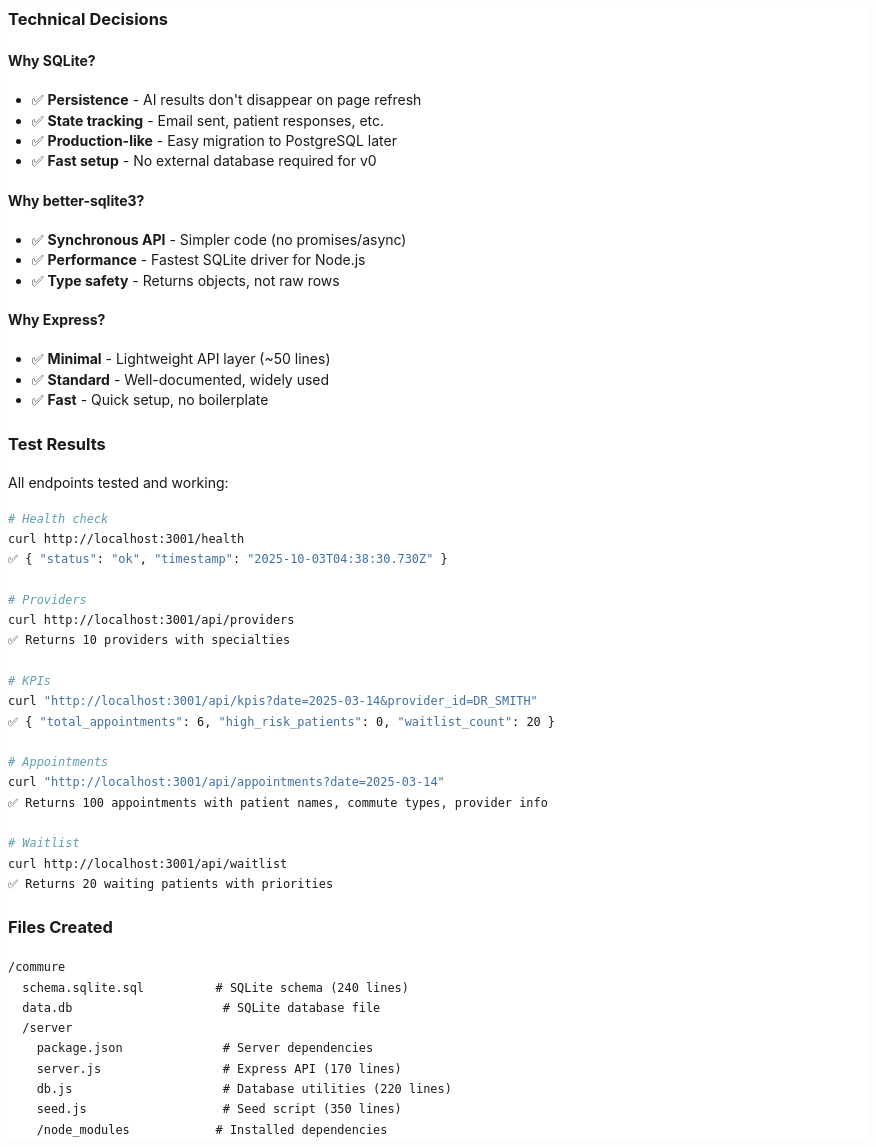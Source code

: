 ### Technical Decisions

#### Why SQLite?
- ✅ **Persistence** - AI results don't disappear on page refresh
- ✅ **State tracking** - Email sent, patient responses, etc.
- ✅ **Production-like** - Easy migration to PostgreSQL later
- ✅ **Fast setup** - No external database required for v0

#### Why better-sqlite3?
- ✅ **Synchronous API** - Simpler code (no promises/async)
- ✅ **Performance** - Fastest SQLite driver for Node.js
- ✅ **Type safety** - Returns objects, not raw rows

#### Why Express?
- ✅ **Minimal** - Lightweight API layer (~50 lines)
- ✅ **Standard** - Well-documented, widely used
- ✅ **Fast** - Quick setup, no boilerplate

### Test Results

All endpoints tested and working:

```bash
# Health check
curl http://localhost:3001/health
✅ { "status": "ok", "timestamp": "2025-10-03T04:38:30.730Z" }

# Providers
curl http://localhost:3001/api/providers
✅ Returns 10 providers with specialties

# KPIs
curl "http://localhost:3001/api/kpis?date=2025-03-14&provider_id=DR_SMITH"
✅ { "total_appointments": 6, "high_risk_patients": 0, "waitlist_count": 20 }

# Appointments
curl "http://localhost:3001/api/appointments?date=2025-03-14"
✅ Returns 100 appointments with patient names, commute types, provider info

# Waitlist
curl http://localhost:3001/api/waitlist
✅ Returns 20 waiting patients with priorities
```

### Files Created

```
/commure
  schema.sqlite.sql          # SQLite schema (240 lines)
  data.db                     # SQLite database file
  /server
    package.json              # Server dependencies
    server.js                 # Express API (170 lines)
    db.js                     # Database utilities (220 lines)
    seed.js                   # Seed script (350 lines)
    /node_modules            # Installed dependencies
```
